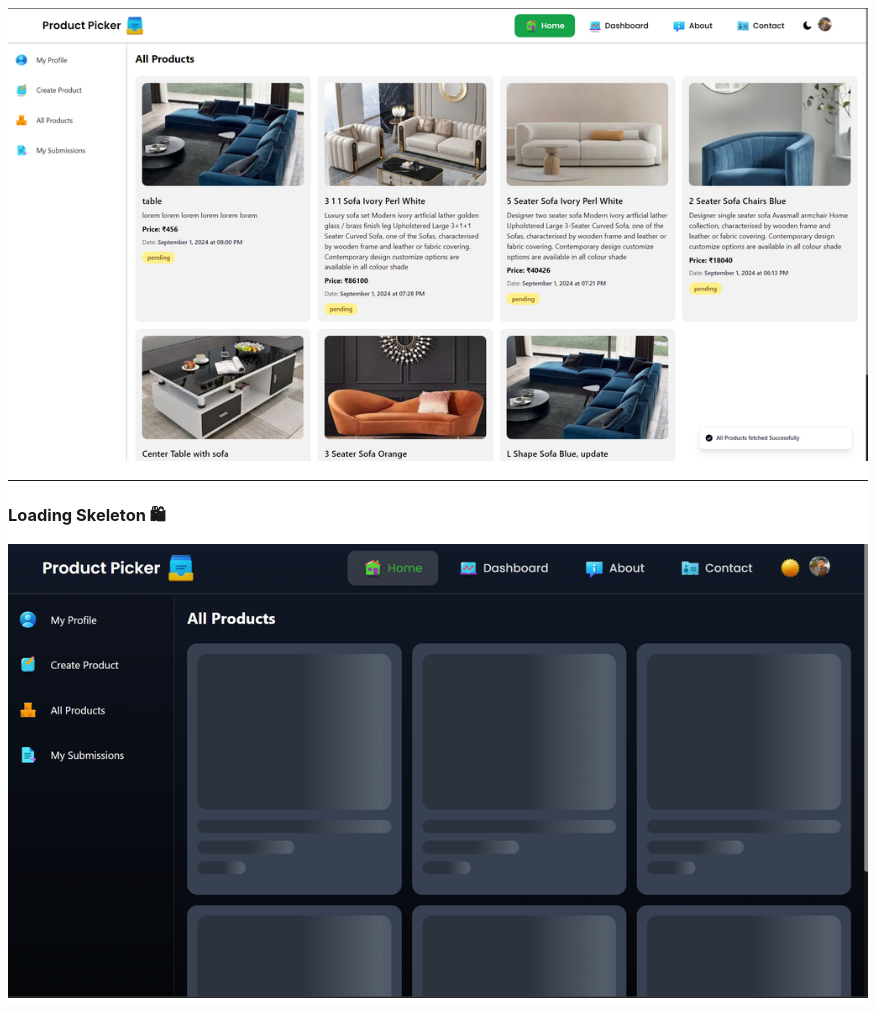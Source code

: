 <img width='100%' src='https://github.com/Aniruddha-Gade/Product-Picker___Next.Js14/blob/main/screenshots/product-list-light2.png' />
<hr/>


### Loading Skeleton 🛍️
<img width='100%' src='https://github.com/Aniruddha-Gade/Product-Picker___Next.Js14/blob/main/screenshots/product-list-loading-skeleton.png' />